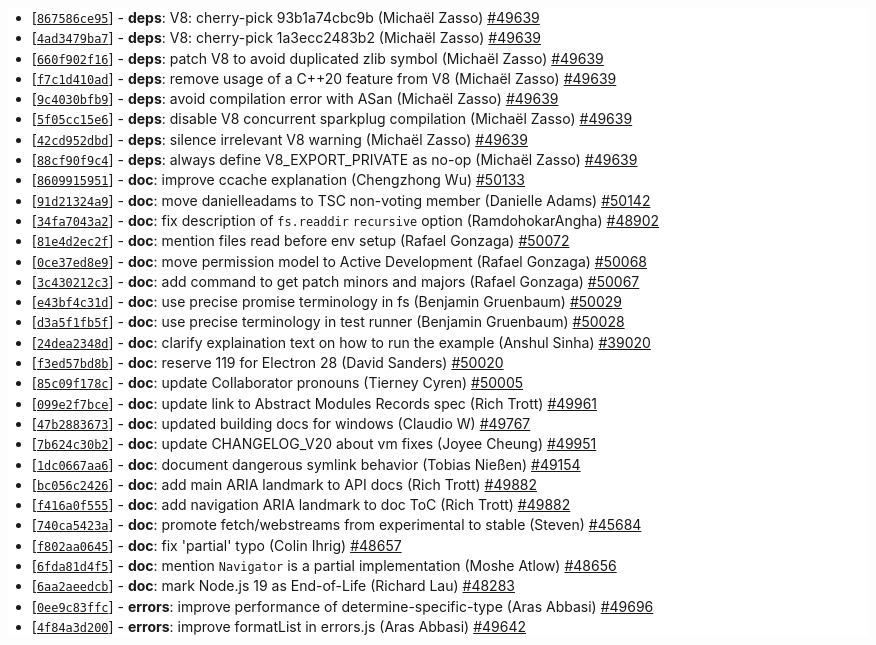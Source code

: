 * \[[`867586ce95`](https://github.com/nodejs/node/commit/867586ce95)] - **deps**: V8: cherry-pick 93b1a74cbc9b (Michaël Zasso) [#49639](https://github.com/nodejs/node/pull/49639)
* \[[`4ad3479ba7`](https://github.com/nodejs/node/commit/4ad3479ba7)] - **deps**: V8: cherry-pick 1a3ecc2483b2 (Michaël Zasso) [#49639](https://github.com/nodejs/node/pull/49639)
* \[[`660f902f16`](https://github.com/nodejs/node/commit/660f902f16)] - **deps**: patch V8 to avoid duplicated zlib symbol (Michaël Zasso) [#49639](https://github.com/nodejs/node/pull/49639)
* \[[`f7c1d410ad`](https://github.com/nodejs/node/commit/f7c1d410ad)] - **deps**: remove usage of a C++20 feature from V8 (Michaël Zasso) [#49639](https://github.com/nodejs/node/pull/49639)
* \[[`9c4030bfb9`](https://github.com/nodejs/node/commit/9c4030bfb9)] - **deps**: avoid compilation error with ASan (Michaël Zasso) [#49639](https://github.com/nodejs/node/pull/49639)
* \[[`5f05cc15e6`](https://github.com/nodejs/node/commit/5f05cc15e6)] - **deps**: disable V8 concurrent sparkplug compilation (Michaël Zasso) [#49639](https://github.com/nodejs/node/pull/49639)
* \[[`42cd952dbd`](https://github.com/nodejs/node/commit/42cd952dbd)] - **deps**: silence irrelevant V8 warning (Michaël Zasso) [#49639](https://github.com/nodejs/node/pull/49639)
* \[[`88cf90f9c4`](https://github.com/nodejs/node/commit/88cf90f9c4)] - **deps**: always define V8\_EXPORT\_PRIVATE as no-op (Michaël Zasso) [#49639](https://github.com/nodejs/node/pull/49639)
* \[[`8609915951`](https://github.com/nodejs/node/commit/8609915951)] - **doc**: improve ccache explanation (Chengzhong Wu) [#50133](https://github.com/nodejs/node/pull/50133)
* \[[`91d21324a9`](https://github.com/nodejs/node/commit/91d21324a9)] - **doc**: move danielleadams to TSC non-voting member (Danielle Adams) [#50142](https://github.com/nodejs/node/pull/50142)
* \[[`34fa7043a2`](https://github.com/nodejs/node/commit/34fa7043a2)] - **doc**: fix description of `fs.readdir` `recursive` option (RamdohokarAngha) [#48902](https://github.com/nodejs/node/pull/48902)
* \[[`81e4d2ec2f`](https://github.com/nodejs/node/commit/81e4d2ec2f)] - **doc**: mention files read before env setup (Rafael Gonzaga) [#50072](https://github.com/nodejs/node/pull/50072)
* \[[`0ce37ed8e9`](https://github.com/nodejs/node/commit/0ce37ed8e9)] - **doc**: move permission model to Active Development (Rafael Gonzaga) [#50068](https://github.com/nodejs/node/pull/50068)
* \[[`3c430212c3`](https://github.com/nodejs/node/commit/3c430212c3)] - **doc**: add command to get patch minors and majors (Rafael Gonzaga) [#50067](https://github.com/nodejs/node/pull/50067)
* \[[`e43bf4c31d`](https://github.com/nodejs/node/commit/e43bf4c31d)] - **doc**: use precise promise terminology in fs (Benjamin Gruenbaum) [#50029](https://github.com/nodejs/node/pull/50029)
* \[[`d3a5f1fb5f`](https://github.com/nodejs/node/commit/d3a5f1fb5f)] - **doc**: use precise terminology in test runner (Benjamin Gruenbaum) [#50028](https://github.com/nodejs/node/pull/50028)
* \[[`24dea2348d`](https://github.com/nodejs/node/commit/24dea2348d)] - **doc**: clarify explaination text on how to run the example (Anshul Sinha) [#39020](https://github.com/nodejs/node/pull/39020)
* \[[`f3ed57bd8b`](https://github.com/nodejs/node/commit/f3ed57bd8b)] - **doc**: reserve 119 for Electron 28 (David Sanders) [#50020](https://github.com/nodejs/node/pull/50020)
* \[[`85c09f178c`](https://github.com/nodejs/node/commit/85c09f178c)] - **doc**: update Collaborator pronouns (Tierney Cyren) [#50005](https://github.com/nodejs/node/pull/50005)
* \[[`099e2f7bce`](https://github.com/nodejs/node/commit/099e2f7bce)] - **doc**: update link to Abstract Modules Records spec (Rich Trott) [#49961](https://github.com/nodejs/node/pull/49961)
* \[[`47b2883673`](https://github.com/nodejs/node/commit/47b2883673)] - **doc**: updated building docs for windows (Claudio W) [#49767](https://github.com/nodejs/node/pull/49767)
* \[[`7b624c30b2`](https://github.com/nodejs/node/commit/7b624c30b2)] - **doc**: update CHANGELOG\_V20 about vm fixes (Joyee Cheung) [#49951](https://github.com/nodejs/node/pull/49951)
* \[[`1dc0667aa6`](https://github.com/nodejs/node/commit/1dc0667aa6)] - **doc**: document dangerous symlink behavior (Tobias Nießen) [#49154](https://github.com/nodejs/node/pull/49154)
* \[[`bc056c2426`](https://github.com/nodejs/node/commit/bc056c2426)] - **doc**: add main ARIA landmark to API docs (Rich Trott) [#49882](https://github.com/nodejs/node/pull/49882)
* \[[`f416a0f555`](https://github.com/nodejs/node/commit/f416a0f555)] - **doc**: add navigation ARIA landmark to doc ToC (Rich Trott) [#49882](https://github.com/nodejs/node/pull/49882)
* \[[`740ca5423a`](https://github.com/nodejs/node/commit/740ca5423a)] - **doc**: promote fetch/webstreams from experimental to stable (Steven) [#45684](https://github.com/nodejs/node/pull/45684)
* \[[`f802aa0645`](https://github.com/nodejs/node/commit/f802aa0645)] - **doc**: fix 'partial' typo (Colin Ihrig) [#48657](https://github.com/nodejs/node/pull/48657)
* \[[`6fda81d4f5`](https://github.com/nodejs/node/commit/6fda81d4f5)] - **doc**: mention `Navigator` is a partial implementation (Moshe Atlow) [#48656](https://github.com/nodejs/node/pull/48656)
* \[[`6aa2aeedcb`](https://github.com/nodejs/node/commit/6aa2aeedcb)] - **doc**: mark Node.js 19 as End-of-Life (Richard Lau) [#48283](https://github.com/nodejs/node/pull/48283)
* \[[`0ee9c83ffc`](https://github.com/nodejs/node/commit/0ee9c83ffc)] - **errors**: improve performance of determine-specific-type (Aras Abbasi) [#49696](https://github.com/nodejs/node/pull/49696)
* \[[`4f84a3d200`](https://github.com/nodejs/node/commit/4f84a3d200)] - **errors**: improve formatList in errors.js (Aras Abbasi) [#49642](https://github.com/nodejs/node/pull/49642)
